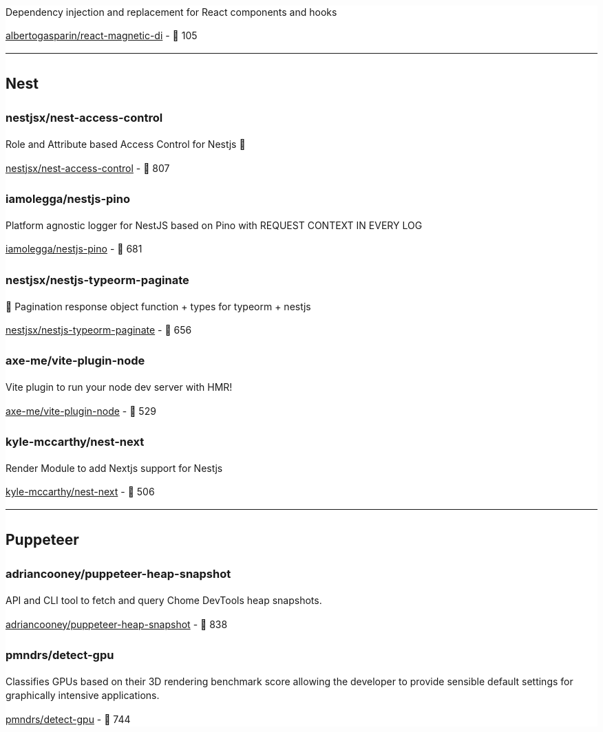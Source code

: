 Dependency injection and replacement for React components and hooks

[albertogasparin/react-magnetic-di](https://github.com/albertogasparin/react-magnetic-di) - 🌟 105

---

## Nest

### nestjsx/nest-access-control

Role and Attribute based Access Control for Nestjs 🔐

[nestjsx/nest-access-control](https://github.com/nestjsx/nest-access-control) - 🌟 807

### iamolegga/nestjs-pino

Platform agnostic logger for NestJS based on Pino with REQUEST CONTEXT IN EVERY LOG

[iamolegga/nestjs-pino](https://github.com/iamolegga/nestjs-pino) - 🌟 681

### nestjsx/nestjs-typeorm-paginate

:page_with_curl: Pagination response object function + types for typeorm + nestjs

[nestjsx/nestjs-typeorm-paginate](https://github.com/nestjsx/nestjs-typeorm-paginate) - 🌟 656

### axe-me/vite-plugin-node

Vite plugin to run your node dev server with HMR!

[axe-me/vite-plugin-node](https://github.com/axe-me/vite-plugin-node) - 🌟 529

### kyle-mccarthy/nest-next

Render Module to add Nextjs support for Nestjs

[kyle-mccarthy/nest-next](https://github.com/kyle-mccarthy/nest-next) - 🌟 506

---

## Puppeteer

### adriancooney/puppeteer-heap-snapshot

API and CLI tool to fetch and query Chome DevTools heap snapshots.

[adriancooney/puppeteer-heap-snapshot](https://github.com/adriancooney/puppeteer-heap-snapshot) - 🌟 838

### pmndrs/detect-gpu

Classifies GPUs based on their 3D rendering benchmark score allowing the developer to provide sensible default settings for graphically intensive applications.

[pmndrs/detect-gpu](https://github.com/pmndrs/detect-gpu) - 🌟 744
